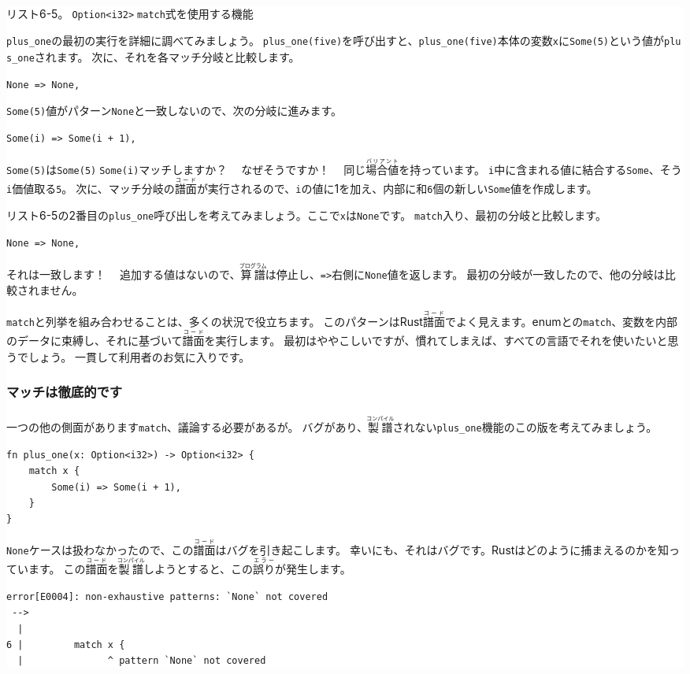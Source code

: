 <span class="caption">リスト6-5。 <code>Option&lt;i32&gt;</code> <code>match</code>式を使用する機能</span>

`plus_one`の最初の実行を詳細に調べてみましょう。
`plus_one(five)`を呼び出すと、`plus_one(five)`本体の変数`x`に`Some(5)`という値が`plus_one`されます。
次に、それを各マッチ分岐と比較します。

```rust,ignore
None => None,
```

`Some(5)`値がパターン`None`と一致しないので、次の分岐に進みます。

```rust,ignore
Some(i) => Some(i + 1),
```

`Some(5)`は`Some(5)` `Some(i)`マッチしますか？　
なぜそうですか！　
同じ<ruby>場合値<rt>バリアント</rt></ruby>を持っています。
`i`中に含まれる値に結合する`Some`、そう`i`価値取る`5`。
次に、マッチ分岐の<ruby>譜面<rt>コード</rt></ruby>が実行されるので、`i`の値に1を加え、内部に和`6`個の新しい`Some`値を作成します。

リスト6-5の2番目の`plus_one`呼び出しを考えてみましょう。ここで`x`は`None`です。
`match`入り、最初の分岐と比較します。

```rust,ignore
None => None,
```

それは一致します！　
追加する値はないので、<ruby>算譜<rt>プログラム</rt></ruby>は停止し、`=>`右側に`None`値を返します。
最初の分岐が一致したので、他の分岐は比較されません。

`match`と列挙を組み合わせることは、多くの状況で役立ちます。
このパターンはRust<ruby>譜面<rt>コード</rt></ruby>でよく見えます。enumとの`match`、変数を内部のデータに束縛し、それに基づいて<ruby>譜面<rt>コード</rt></ruby>を実行します。
最初はややこしいですが、慣れてしまえば、すべての言語でそれを使いたいと思うでしょう。
一貫して利用者のお気に入りです。

### マッチは徹底的です

一つの他の側面があります`match`、議論する必要があるが。
バグがあり、<ruby>製譜<rt>コンパイル</rt></ruby>されない`plus_one`機能のこの版を考えてみましょう。

```rust,ignore
fn plus_one(x: Option<i32>) -> Option<i32> {
    match x {
        Some(i) => Some(i + 1),
    }
}
```

`None`ケースは扱わなかったので、この<ruby>譜面<rt>コード</rt></ruby>はバグを引き起こします。
幸いにも、それはバグです。Rustはどのように捕まえるのかを知っています。
この<ruby>譜面<rt>コード</rt></ruby>を<ruby>製譜<rt>コンパイル</rt></ruby>しようとすると、この<ruby>誤り<rt>エラー</rt></ruby>が発生します。

```text
error[E0004]: non-exhaustive patterns: `None` not covered
 -->
  |
6 |         match x {
  |               ^ pattern `None` not covered
```

